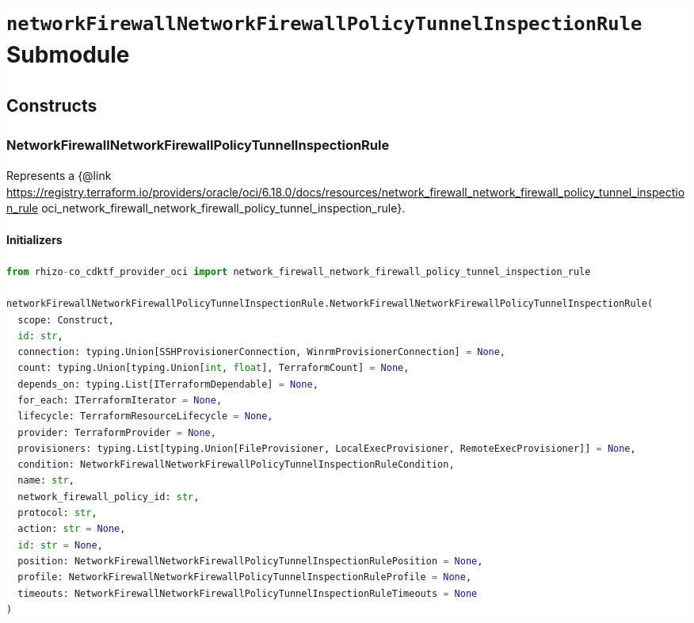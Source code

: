 # `networkFirewallNetworkFirewallPolicyTunnelInspectionRule` Submodule <a name="`networkFirewallNetworkFirewallPolicyTunnelInspectionRule` Submodule" id="rhizo-co-terraform-provider-oci.networkFirewallNetworkFirewallPolicyTunnelInspectionRule"></a>

## Constructs <a name="Constructs" id="Constructs"></a>

### NetworkFirewallNetworkFirewallPolicyTunnelInspectionRule <a name="NetworkFirewallNetworkFirewallPolicyTunnelInspectionRule" id="rhizo-co-terraform-provider-oci.networkFirewallNetworkFirewallPolicyTunnelInspectionRule.NetworkFirewallNetworkFirewallPolicyTunnelInspectionRule"></a>

Represents a {@link https://registry.terraform.io/providers/oracle/oci/6.18.0/docs/resources/network_firewall_network_firewall_policy_tunnel_inspection_rule oci_network_firewall_network_firewall_policy_tunnel_inspection_rule}.

#### Initializers <a name="Initializers" id="rhizo-co-terraform-provider-oci.networkFirewallNetworkFirewallPolicyTunnelInspectionRule.NetworkFirewallNetworkFirewallPolicyTunnelInspectionRule.Initializer"></a>

```python
from rhizo-co_cdktf_provider_oci import network_firewall_network_firewall_policy_tunnel_inspection_rule

networkFirewallNetworkFirewallPolicyTunnelInspectionRule.NetworkFirewallNetworkFirewallPolicyTunnelInspectionRule(
  scope: Construct,
  id: str,
  connection: typing.Union[SSHProvisionerConnection, WinrmProvisionerConnection] = None,
  count: typing.Union[typing.Union[int, float], TerraformCount] = None,
  depends_on: typing.List[ITerraformDependable] = None,
  for_each: ITerraformIterator = None,
  lifecycle: TerraformResourceLifecycle = None,
  provider: TerraformProvider = None,
  provisioners: typing.List[typing.Union[FileProvisioner, LocalExecProvisioner, RemoteExecProvisioner]] = None,
  condition: NetworkFirewallNetworkFirewallPolicyTunnelInspectionRuleCondition,
  name: str,
  network_firewall_policy_id: str,
  protocol: str,
  action: str = None,
  id: str = None,
  position: NetworkFirewallNetworkFirewallPolicyTunnelInspectionRulePosition = None,
  profile: NetworkFirewallNetworkFirewallPolicyTunnelInspectionRuleProfile = None,
  timeouts: NetworkFirewallNetworkFirewallPolicyTunnelInspectionRuleTimeouts = None
)
```
